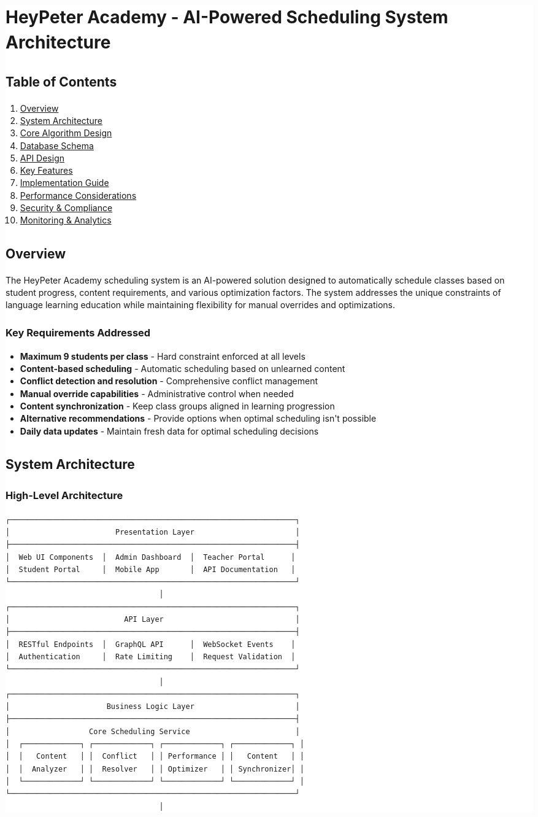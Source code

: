 # HeyPeter Academy - AI-Powered Scheduling System Architecture

## Table of Contents
1. [Overview](#overview)
2. [System Architecture](#system-architecture)
3. [Core Algorithm Design](#core-algorithm-design)
4. [Database Schema](#database-schema)
5. [API Design](#api-design)
6. [Key Features](#key-features)
7. [Implementation Guide](#implementation-guide)
8. [Performance Considerations](#performance-considerations)
9. [Security & Compliance](#security--compliance)
10. [Monitoring & Analytics](#monitoring--analytics)

## Overview

The HeyPeter Academy scheduling system is an AI-powered solution designed to automatically schedule classes based on student progress, content requirements, and various optimization factors. The system addresses the unique constraints of language learning education while maintaining flexibility for manual overrides and optimizations.

### Key Requirements Addressed

- **Maximum 9 students per class** - Hard constraint enforced at all levels
- **Content-based scheduling** - Automatic scheduling based on unlearned content
- **Conflict detection and resolution** - Comprehensive conflict management
- **Manual override capabilities** - Administrative control when needed
- **Content synchronization** - Keep class groups aligned in learning progression
- **Alternative recommendations** - Provide options when optimal scheduling isn't possible
- **Daily data updates** - Maintain fresh data for optimal scheduling decisions

## System Architecture

### High-Level Architecture

```
┌─────────────────────────────────────────────────────────────────┐
│                        Presentation Layer                       │
├─────────────────────────────────────────────────────────────────┤
│  Web UI Components  │  Admin Dashboard  │  Teacher Portal      │
│  Student Portal     │  Mobile App       │  API Documentation   │
└─────────────────────────────────────────────────────────────────┘
                                   │
┌─────────────────────────────────────────────────────────────────┐
│                          API Layer                              │
├─────────────────────────────────────────────────────────────────┤
│  RESTful Endpoints  │  GraphQL API      │  WebSocket Events    │
│  Authentication     │  Rate Limiting    │  Request Validation  │
└─────────────────────────────────────────────────────────────────┘
                                   │
┌─────────────────────────────────────────────────────────────────┐
│                      Business Logic Layer                       │
├─────────────────────────────────────────────────────────────────┤
│                  Core Scheduling Service                        │
│  ┌─────────────┐ ┌─────────────┐ ┌─────────────┐ ┌─────────────┐ │
│  │   Content   │ │  Conflict   │ │ Performance │ │   Content   │ │
│  │  Analyzer   │ │  Resolver   │ │ Optimizer   │ │ Synchronizer│ │
│  └─────────────┘ └─────────────┘ └─────────────┘ └─────────────┘ │
└─────────────────────────────────────────────────────────────────┘
                                   │
```